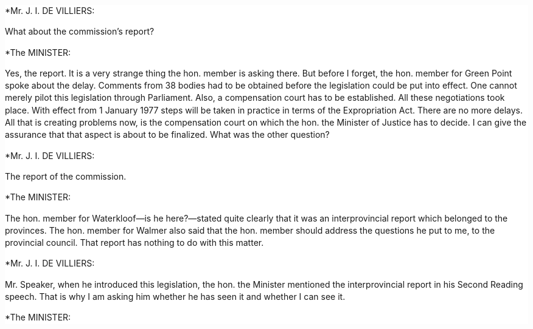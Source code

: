 </speech>

<speech by="#de_villiers">

<from>*Mr. <person refersTo="hansard_za">J. I. DE VILLIERS</person>:</from>

<p>What about the commission&#x2019;s report&#x003F;</p>

</speech>

<speech by="#minister">

<from>*The <person refersTo="hansard_za">MINISTER</person>:</from>

<p>Yes, the report. It is a very strange thing the hon. member is asking there. But before I forget, the hon. member <span class="col_1531-1532" refersTo="page_0783"/>for Green Point spoke about the delay. Comments from 38 bodies had to be obtained before the legislation could be put into effect. One cannot merely pilot this legislation through Parliament. Also, a compensation court has to be established. All these negotiations took place. With effect from 1 January 1977 steps will be taken in practice in terms of the Expropriation Act. There are no more delays. All that is creating problems now, is the compensation court on which the hon. the Minister of Justice has to decide. I can give the assurance that that aspect is about to be finalized. What was the other question&#x003F;</p>

</speech>

<speech by="#de_villiers">

<from>*Mr. <person refersTo="hansard_za">J. I. DE VILLIERS</person>:</from>

<p>The report of the commission.</p>

</speech>

<speech by="#minister">

<from>*The <person refersTo="hansard_za">MINISTER</person>:</from>

<p>The hon. member for Waterkloof&#x2014;is he here&#x003F;&#x2014;stated quite clearly that it was an interprovincial report which belonged to the provinces. The hon. member for Walmer also said that the hon. member should address the questions he put to me, to the provincial council. That report has nothing to do with this matter.</p>

</speech>

<speech by="#de_villiers">

<from>*Mr. <person refersTo="hansard_za">J. I. DE VILLIERS</person>:</from>

<p>Mr. Speaker, when he introduced this legislation, the hon. the Minister mentioned the interprovincial report in his Second Reading speech. That is why I am asking him whether he has seen it and whether I can see it.</p>

</speech>

<speech by="#minister">

<from>*The <person refersTo="hansard_za">MINISTER</person>:</from>
